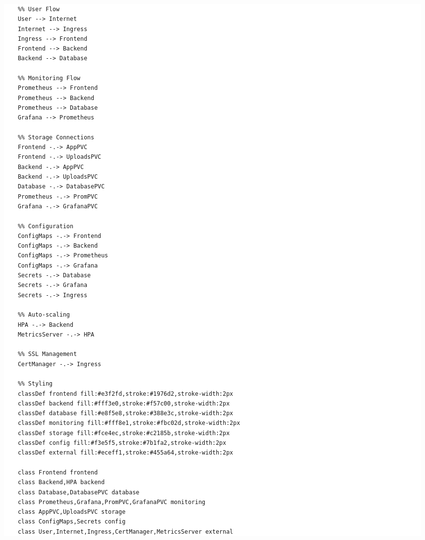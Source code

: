 ```mermaid
    %% User Flow
    User --> Internet
    Internet --> Ingress
    Ingress --> Frontend
    Frontend --> Backend
    Backend --> Database
    
    %% Monitoring Flow
    Prometheus --> Frontend
    Prometheus --> Backend
    Prometheus --> Database
    Grafana --> Prometheus
    
    %% Storage Connections
    Frontend -.-> AppPVC
    Frontend -.-> UploadsPVC
    Backend -.-> AppPVC
    Backend -.-> UploadsPVC
    Database -.-> DatabasePVC
    Prometheus -.-> PromPVC
    Grafana -.-> GrafanaPVC
    
    %% Configuration
    ConfigMaps -.-> Frontend
    ConfigMaps -.-> Backend
    ConfigMaps -.-> Prometheus
    ConfigMaps -.-> Grafana
    Secrets -.-> Database
    Secrets -.-> Grafana
    Secrets -.-> Ingress
    
    %% Auto-scaling
    HPA -.-> Backend
    MetricsServer -.-> HPA
    
    %% SSL Management
    CertManager -.-> Ingress
    
    %% Styling
    classDef frontend fill:#e3f2fd,stroke:#1976d2,stroke-width:2px
    classDef backend fill:#fff3e0,stroke:#f57c00,stroke-width:2px
    classDef database fill:#e8f5e8,stroke:#388e3c,stroke-width:2px
    classDef monitoring fill:#fff8e1,stroke:#fbc02d,stroke-width:2px
    classDef storage fill:#fce4ec,stroke:#c2185b,stroke-width:2px
    classDef config fill:#f3e5f5,stroke:#7b1fa2,stroke-width:2px
    classDef external fill:#eceff1,stroke:#455a64,stroke-width:2px
    
    class Frontend frontend
    class Backend,HPA backend
    class Database,DatabasePVC database
    class Prometheus,Grafana,PromPVC,GrafanaPVC monitoring
    class AppPVC,UploadsPVC storage
    class ConfigMaps,Secrets config
    class User,Internet,Ingress,CertManager,MetricsServer external
```
